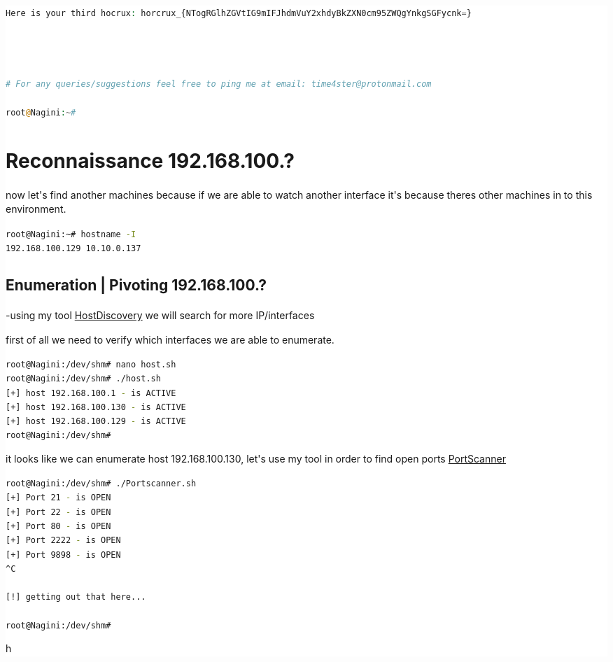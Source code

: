 ```php
Here is your third hocrux: horcrux_{NTogRGlhZGVtIG9mIFJhdmVuY2xhdyBkZXN0cm95ZWQgYnkgSGFycnk=}




# For any queries/suggestions feel free to ping me at email: time4ster@protonmail.com

root@Nagini:~# 
```
# Reconnaissance 192.168.100.?

now let's find another machines because if we are able to watch another interface it's because theres other machines in to this environment.

```bash
root@Nagini:~# hostname -I
192.168.100.129 10.10.0.137 
```


## Enumeration | Pivoting 192.168.100.?

-using my tool [HostDiscovery](https://zeekk3n.github.io/andrey.github.io/project-host-discovery/#) we will search for more IP/interfaces

first of all we need to verify which interfaces we are able to enumerate.

```bash
root@Nagini:/dev/shm# nano host.sh 
root@Nagini:/dev/shm# ./host.sh 
[+] host 192.168.100.1 - is ACTIVE
[+] host 192.168.100.130 - is ACTIVE
[+] host 192.168.100.129 - is ACTIVE
root@Nagini:/dev/shm# 
```
it looks like we can enumerate host 192.168.100.130, let's use my tool in order to find open ports  [PortScanner](https://zeekk3n.github.io/andrey.github.io/project-portscanner/#)


```bash
root@Nagini:/dev/shm# ./Portscanner.sh 
[+] Port 21 - is OPEN
[+] Port 22 - is OPEN
[+] Port 80 - is OPEN
[+] Port 2222 - is OPEN
[+] Port 9898 - is OPEN
^C

[!] getting out that here...

root@Nagini:/dev/shm# 
```
h
